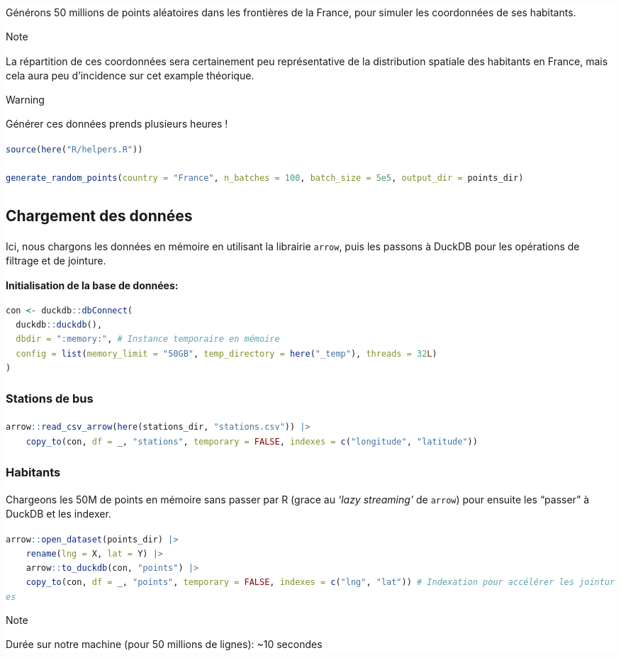 Générons 50 millions de points aléatoires dans les frontières de la
France, pour simuler les coordonnées de ses habitants. 

> [!NOTE]
> La répartition de ces coordonnées sera certainement peu représentative de
la distribution spatiale des habitants en France, mais cela aura peu
d’incidence sur cet example théorique.

> [!WARNING]
> Générer ces données prends plusieurs heures !

``` r
source(here("R/helpers.R"))

generate_random_points(country = "France", n_batches = 100, batch_size = 5e5, output_dir = points_dir)
```

## Chargement des données

Ici, nous chargons les données en mémoire en utilisant la librairie
`arrow`, puis les passons à DuckDB pour les opérations de filtrage et de
jointure.

**Initialisation de la base de données:**

``` r
con <- duckdb::dbConnect(
  duckdb::duckdb(),
  dbdir = ":memory:", # Instance temporaire en mémoire
  config = list(memory_limit = "50GB", temp_directory = here("_temp"), threads = 32L)
)
```

### Stations de bus

``` r
arrow::read_csv_arrow(here(stations_dir, "stations.csv")) |>
    copy_to(con, df = _, "stations", temporary = FALSE, indexes = c("longitude", "latitude"))
```

### Habitants

Chargeons les 50M de points en mémoire sans passer par R (grace au
*‘lazy streaming’* de `arrow`) pour ensuite les “passer” à DuckDB et les
indexer.

``` r
arrow::open_dataset(points_dir) |>
    rename(lng = X, lat = Y) |>
    arrow::to_duckdb(con, "points") |>
    copy_to(con, df = _, "points", temporary = FALSE, indexes = c("lng", "lat")) # Indexation pour accélérer les jointures
```

> [!NOTE]
> Durée sur notre machine (pour 50 millions de lignes): ~10 secondes
